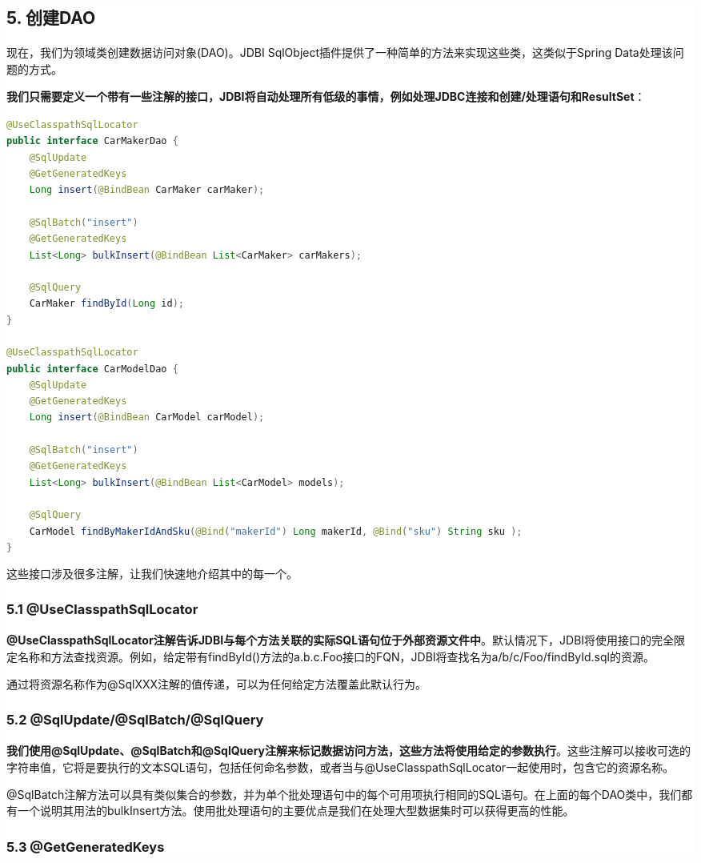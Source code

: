 ## 5. 创建DAO

现在，我们为领域类创建数据访问对象(DAO)。JDBI SqlObject插件提供了一种简单的方法来实现这些类，这类似于Spring Data处理该问题的方式。

**我们只需要定义一个带有一些注解的接口，JDBI将自动处理所有低级的事情，例如处理JDBC连接和创建/处理语句和ResultSet**：

```java
@UseClasspathSqlLocator
public interface CarMakerDao {
    @SqlUpdate
    @GetGeneratedKeys
    Long insert(@BindBean CarMaker carMaker);
    
    @SqlBatch("insert")
    @GetGeneratedKeys
    List<Long> bulkInsert(@BindBean List<CarMaker> carMakers);
    
    @SqlQuery
    CarMaker findById(Long id);
}

@UseClasspathSqlLocator
public interface CarModelDao {    
    @SqlUpdate
    @GetGeneratedKeys
    Long insert(@BindBean CarModel carModel);

    @SqlBatch("insert")
    @GetGeneratedKeys
    List<Long> bulkInsert(@BindBean List<CarModel> models);

    @SqlQuery
    CarModel findByMakerIdAndSku(@Bind("makerId") Long makerId, @Bind("sku") String sku );
}
```

这些接口涉及很多注解，让我们快速地介绍其中的每一个。

### 5.1 @UseClasspathSqlLocator

**@UseClasspathSqlLocator注解告诉JDBI与每个方法关联的实际SQL语句位于外部资源文件中**。默认情况下，JDBI将使用接口的完全限定名称和方法查找资源。例如，给定带有findById()方法的a.b.c.Foo接口的FQN，JDBI将查找名为a/b/c/Foo/findById.sql的资源。

通过将资源名称作为@SqlXXX注解的值传递，可以为任何给定方法覆盖此默认行为。

### 5.2 @SqlUpdate/@SqlBatch/@SqlQuery

**我们使用@SqlUpdate、@SqlBatch和@SqlQuery注解来标记数据访问方法，这些方法将使用给定的参数执行**。这些注解可以接收可选的字符串值，它将是要执行的文本SQL语句，包括任何命名参数，或者当与@UseClasspathSqlLocator一起使用时，包含它的资源名称。

@SqlBatch注解方法可以具有类似集合的参数，并为单个批处理语句中的每个可用项执行相同的SQL语句。在上面的每个DAO类中，我们都有一个说明其用法的bulkInsert方法。使用批处理语句的主要优点是我们在处理大型数据集时可以获得更高的性能。

### 5.3 @GetGeneratedKeys

